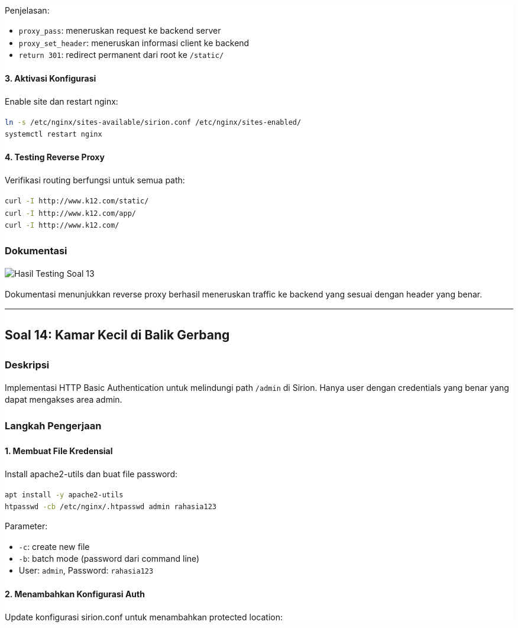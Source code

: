 Penjelasan:
- `proxy_pass`: meneruskan request ke backend server
- `proxy_set_header`: meneruskan informasi client ke backend
- `return 301`: redirect permanent dari root ke `/static/`

#### 3. Aktivasi Konfigurasi
Enable site dan restart nginx:

```bash
ln -s /etc/nginx/sites-available/sirion.conf /etc/nginx/sites-enabled/
systemctl restart nginx
```

#### 4. Testing Reverse Proxy
Verifikasi routing berfungsi untuk semua path:

```bash
curl -I http://www.k12.com/static/
curl -I http://www.k12.com/app/
curl -I http://www.k12.com/
```

### Dokumentasi
![Hasil Testing Soal 13](13.png)

Dokumentasi menunjukkan reverse proxy berhasil meneruskan traffic ke backend yang sesuai dengan header yang benar.

---

## Soal 14: Kamar Kecil di Balik Gerbang

### Deskripsi
Implementasi HTTP Basic Authentication untuk melindungi path `/admin` di Sirion. Hanya user dengan credentials yang benar yang dapat mengakses area admin.

### Langkah Pengerjaan

#### 1. Membuat File Kredensial
Install apache2-utils dan buat file password:

```bash
apt install -y apache2-utils
htpasswd -cb /etc/nginx/.htpasswd admin rahasia123
```

Parameter:
- `-c`: create new file
- `-b`: batch mode (password dari command line)
- User: `admin`, Password: `rahasia123`

#### 2. Menambahkan Konfigurasi Auth
Update konfigurasi sirion.conf untuk menambahkan protected location:
